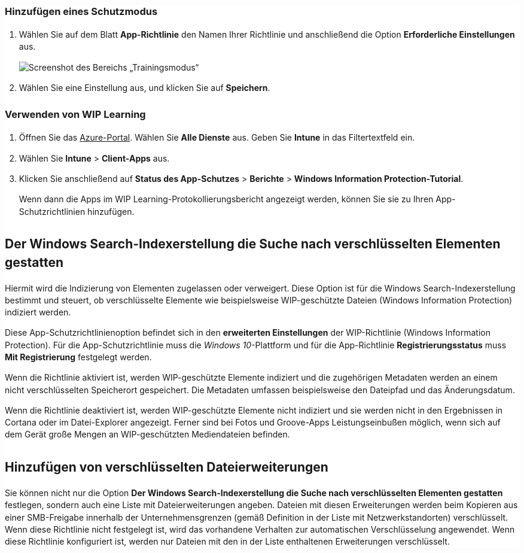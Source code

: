 ### <a name="add-a-protection-mode"></a>Hinzufügen eines Schutzmodus

1. Wählen Sie auf dem Blatt **App-Richtlinie** den Namen Ihrer Richtlinie und anschließend die Option **Erforderliche Einstellungen** aus.

    ![Screenshot des Bereichs „Trainingsmodus“](./media/windows-information-protection-policy-create/learning-mode-sc1.png)

1. Wählen Sie eine Einstellung aus, und klicken Sie auf **Speichern**.

### <a name="use-wip-learning"></a>Verwenden von WIP Learning

1. Öffnen Sie das [Azure-Portal](https://portal.azure.com). Wählen Sie **Alle Dienste** aus. Geben Sie **Intune** in das Filtertextfeld ein.

3. Wählen Sie **Intune** > **Client-Apps** aus.

4. Klicken Sie anschließend auf **Status des App-Schutzes** > **Berichte** > **Windows Information Protection-Tutorial**.  

    Wenn dann die Apps im WIP Learning-Protokollierungsbericht angezeigt werden, können Sie sie zu Ihren App-Schutzrichtlinien hinzufügen.

## <a name="allow-windows-search-indexer-to-search-encrypted-items"></a>Der Windows Search-Indexerstellung die Suche nach verschlüsselten Elementen gestatten
Hiermit wird die Indizierung von Elementen zugelassen oder verweigert. Diese Option ist für die Windows Search-Indexerstellung bestimmt und steuert, ob verschlüsselte Elemente wie beispielsweise WIP-geschützte Dateien (Windows Information Protection) indiziert werden.

Diese App-Schutzrichtlinienoption befindet sich in den **erweiterten Einstellungen** der WIP-Richtlinie (Windows Information Protection). Für die App-Schutzrichtlinie muss die *Windows 10*-Plattform und für die App-Richtlinie **Registrierungsstatus** muss **Mit Registrierung** festgelegt werden.

Wenn die Richtlinie aktiviert ist, werden WIP-geschützte Elemente indiziert und die zugehörigen Metadaten werden an einem nicht verschlüsselten Speicherort gespeichert. Die Metadaten umfassen beispielsweise den Dateipfad und das Änderungsdatum.

Wenn die Richtlinie deaktiviert ist, werden WIP-geschützte Elemente nicht indiziert und sie werden nicht in den Ergebnissen in Cortana oder im Datei-Explorer angezeigt. Ferner sind bei Fotos und Groove-Apps Leistungseinbußen möglich, wenn sich auf dem Gerät große Mengen an WIP-geschützten Mediendateien befinden.

## <a name="add-encrypted-file-extensions"></a>Hinzufügen von verschlüsselten Dateierweiterungen

Sie können nicht nur die Option **Der Windows Search-Indexerstellung die Suche nach verschlüsselten Elementen gestatten** festlegen, sondern auch eine Liste mit Dateierweiterungen angeben. Dateien mit diesen Erweiterungen werden beim Kopieren aus einer SMB-Freigabe innerhalb der Unternehmensgrenzen (gemäß Definition in der Liste mit Netzwerkstandorten) verschlüsselt. Wenn diese Richtlinie nicht festgelegt ist, wird das vorhandene Verhalten zur automatischen Verschlüsselung angewendet. Wenn diese Richtlinie konfiguriert ist, werden nur Dateien mit den in der Liste enthaltenen Erweiterungen verschlüsselt.
